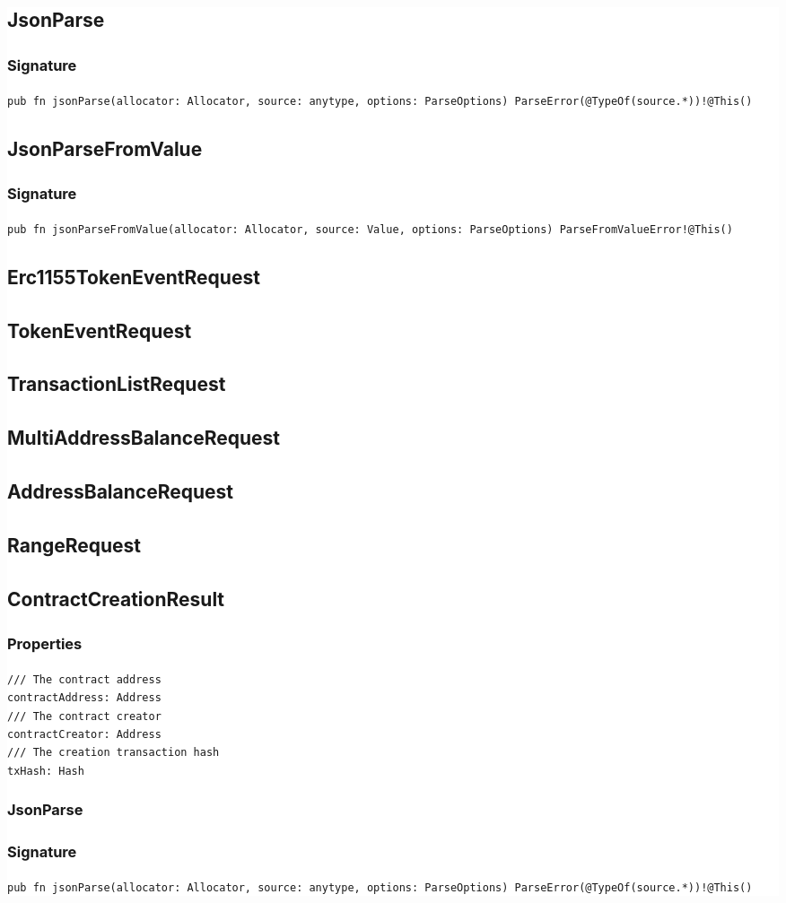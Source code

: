 ## JsonParse
### Signature

```zig
pub fn jsonParse(allocator: Allocator, source: anytype, options: ParseOptions) ParseError(@TypeOf(source.*))!@This()
```

## JsonParseFromValue
### Signature

```zig
pub fn jsonParseFromValue(allocator: Allocator, source: Value, options: ParseOptions) ParseFromValueError!@This()
```

## Erc1155TokenEventRequest

## TokenEventRequest

## TransactionListRequest

## MultiAddressBalanceRequest

## AddressBalanceRequest

## RangeRequest

## ContractCreationResult

### Properties

```zig
/// The contract address
contractAddress: Address
/// The contract creator
contractCreator: Address
/// The creation transaction hash
txHash: Hash
```

### JsonParse
### Signature

```zig
pub fn jsonParse(allocator: Allocator, source: anytype, options: ParseOptions) ParseError(@TypeOf(source.*))!@This()
```
